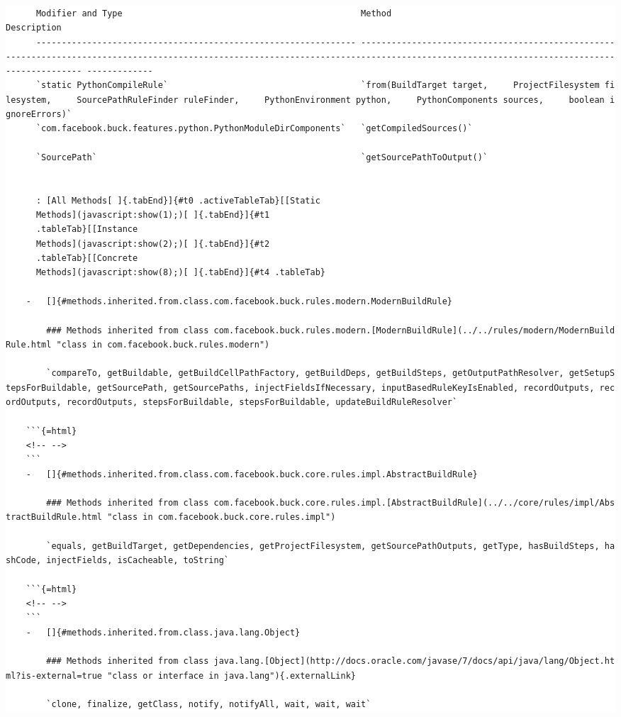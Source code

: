          Modifier and Type                                               Method                                                                                                                                                                                    Description
          --------------------------------------------------------------- ----------------------------------------------------------------------------------------------------------------------------------------------------------------------------------------- -------------
          `static PythonCompileRule`                                      `from​(BuildTarget target,     ProjectFilesystem filesystem,     SourcePathRuleFinder ruleFinder,     PythonEnvironment python,     PythonComponents sources,     boolean ignoreErrors)`    
          `com.facebook.buck.features.python.PythonModuleDirComponents`   `getCompiledSources()`                                                                                                                                                                     
          `SourcePath`                                                    `getSourcePathToOutput()`                                                                                                                                                                  

          : [All Methods[ ]{.tabEnd}]{#t0 .activeTableTab}[[Static
          Methods](javascript:show(1);)[ ]{.tabEnd}]{#t1
          .tableTab}[[Instance
          Methods](javascript:show(2);)[ ]{.tabEnd}]{#t2
          .tableTab}[[Concrete
          Methods](javascript:show(8);)[ ]{.tabEnd}]{#t4 .tableTab}

        -   []{#methods.inherited.from.class.com.facebook.buck.rules.modern.ModernBuildRule}

            ### Methods inherited from class com.facebook.buck.rules.modern.[ModernBuildRule](../../rules/modern/ModernBuildRule.html "class in com.facebook.buck.rules.modern")

            `compareTo, getBuildable, getBuildCellPathFactory, getBuildDeps, getBuildSteps, getOutputPathResolver, getSetupStepsForBuildable, getSourcePath, getSourcePaths, injectFieldsIfNecessary, inputBasedRuleKeyIsEnabled, recordOutputs, recordOutputs, recordOutputs, stepsForBuildable, stepsForBuildable, updateBuildRuleResolver`

        ```{=html}
        <!-- -->
        ```
        -   []{#methods.inherited.from.class.com.facebook.buck.core.rules.impl.AbstractBuildRule}

            ### Methods inherited from class com.facebook.buck.core.rules.impl.[AbstractBuildRule](../../core/rules/impl/AbstractBuildRule.html "class in com.facebook.buck.core.rules.impl")

            `equals, getBuildTarget, getDependencies, getProjectFilesystem, getSourcePathOutputs, getType, hasBuildSteps, hashCode, injectFields, isCacheable, toString`

        ```{=html}
        <!-- -->
        ```
        -   []{#methods.inherited.from.class.java.lang.Object}

            ### Methods inherited from class java.lang.[Object](http://docs.oracle.com/javase/7/docs/api/java/lang/Object.html?is-external=true "class or interface in java.lang"){.externalLink}

            `clone, finalize, getClass, notify, notifyAll, wait, wait, wait`
